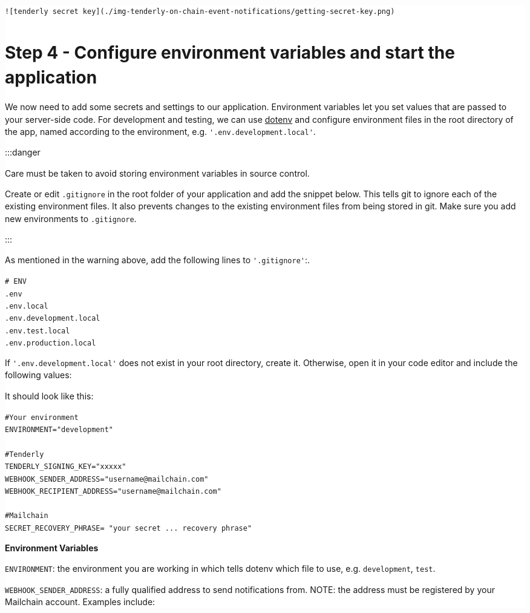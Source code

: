     ![tenderly secret key](./img-tenderly-on-chain-event-notifications/getting-secret-key.png)

# Step 4 - Configure environment variables and start the application

We now need to add some secrets and settings to our application. Environment variables let you set values that are passed to your server-side code. For development and testing, we can use [dotenv](https://www.npmjs.com/package/dotenv) and configure environment files in the root directory of the app, named according to the environment, e.g. `'.env.development.local'`.

:::danger

Care must be taken to avoid storing environment variables in source control.

Create or edit `.gitignore` in the root folder of your application and add the snippet below. This tells git to ignore each of the existing environment files. It also prevents changes to the existing environment files from being stored in git. Make sure you add new environments to `.gitignore`.

:::

As mentioned in the warning above, add the following lines to `'.gitignore'`:.

```
# ENV
.env
.env.local
.env.development.local
.env.test.local
.env.production.local

```

If `'.env.development.local'` does not exist in your root directory, create it. Otherwise, open it in your code editor and include the following values:

It should look like this:

```
#Your environment
ENVIRONMENT="development"

#Tenderly
TENDERLY_SIGNING_KEY="xxxxx"
WEBHOOK_SENDER_ADDRESS="username@mailchain.com"
WEBHOOK_RECIPIENT_ADDRESS="username@mailchain.com"

#Mailchain
SECRET_RECOVERY_PHRASE= "your secret ... recovery phrase"
```

**Environment Variables**

`ENVIRONMENT`: the environment you are working in which tells dotenv which file to use, e.g. `development`, `test`.

`WEBHOOK_SENDER_ADDRESS`: a fully qualified address to send notifications from. NOTE: the address must be registered by your Mailchain account. Examples include:
